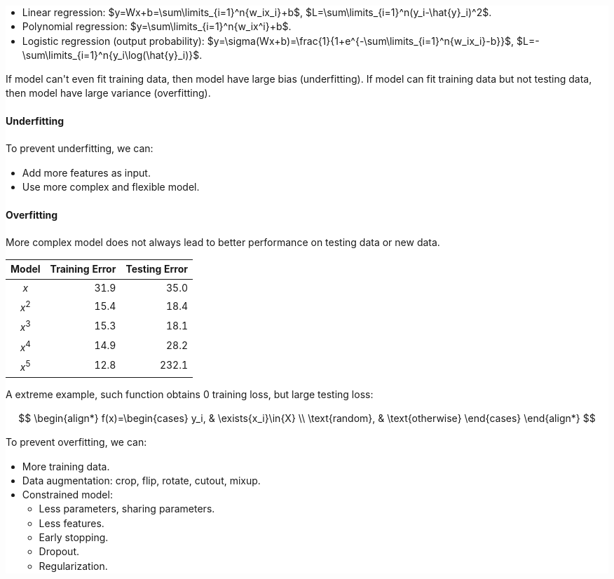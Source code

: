 - Linear regression:
  $y=Wx+b=\sum\limits_{i=1}^n{w_ix_i}+b$,
  $L=\sum\limits_{i=1}^n(y_i-\hat{y}_i)^2$.
- Polynomial regression:
  $y=\sum\limits_{i=1}^n{w_ix^i}+b$.
- Logistic regression (output probability):
  $y=\sigma(Wx+b)=\frac{1}{1+e^{-\sum\limits_{i=1}^n{w_ix_i}-b}}$,
  $L=-\sum\limits_{i=1}^n{y_i\log(\hat{y}_i)}$.

If model can't even fit training data,
then model have large bias (underfitting).
If model can fit training data but not testing data,
then model have large variance (overfitting).

#### Underfitting

To prevent underfitting, we can:

- Add more features as input.
- Use more complex and flexible model.

#### Overfitting

More complex model does not always lead to better performance
on testing data or new data.

| Model | Training Error | Testing Error |
| :---: | -------------: | ------------: |
|  $x$  |           31.9 |          35.0 |
| $x^2$ |           15.4 |          18.4 |
| $x^3$ |           15.3 |          18.1 |
| $x^4$ |           14.9 |          28.2 |
| $x^5$ |           12.8 |         232.1 |

A extreme example,
such function obtains $0$ training loss, but large testing loss:

$$
\begin{align*}
  f(x)=\begin{cases}
    y_i, & \exists{x_i}\in{X} \\
    \text{random}, & \text{otherwise}
  \end{cases}
\end{align*}
$$

To prevent overfitting, we can:

- More training data.
- Data augmentation: crop, flip, rotate, cutout, mixup.
- Constrained model:
  - Less parameters, sharing parameters.
  - Less features.
  - Early stopping.
  - Dropout.
  - Regularization.
